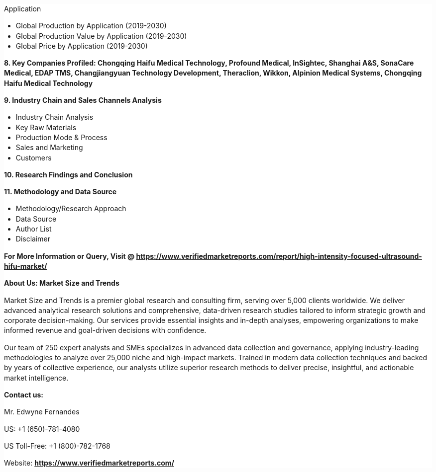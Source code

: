 Application</strong></p><ul><li>Global Production by Application (2019-2030)</li><li>Global Production Value by Application (2019-2030)</li><li>Global Price by Application (2019-2030)</li></ul><p><strong>8. Key Companies Profiled: Chongqing Haifu Medical Technology, Profound Medical, InSightec, Shanghai A&S, SonaCare Medical, EDAP TMS, Changjiangyuan Technology Development, Theraclion, Wikkon, Alpinion Medical Systems, Chongqing Haifu Medical Technology</strong></p><p><strong>9. Industry Chain and Sales Channels Analysis</strong></p><ul><li>Industry Chain Analysis</li><li>Key Raw Materials</li><li>Production Mode &amp; Process</li><li>Sales and Marketing</li><li>Customers</li></ul><p><strong>10. Research Findings and Conclusion</strong></p><p><strong>11. Methodology and Data Source</strong></p><ul><li>Methodology/Research Approach</li><li>Data Source</li><li>Author List</li><li>Disclaimer</li></ul></p><p><strong>For More Information or Query, Visit @ <a href="https://www.verifiedmarketreports.com/report/high-intensity-focused-ultrasound-hifu-market/">https://www.verifiedmarketreports.com/report/high-intensity-focused-ultrasound-hifu-market/</a></strong></p><p><strong>About Us: Market Size and Trends</strong></p><p>Market Size and Trends is a premier global research and consulting firm, serving over 5,000 clients worldwide. We deliver advanced analytical research solutions and comprehensive, data-driven research studies tailored to inform strategic growth and corporate decision-making. Our services provide essential insights and in-depth analyses, empowering organizations to make informed revenue and goal-driven decisions with confidence.</p><p>Our team of 250 expert analysts and SMEs specializes in advanced data collection and governance, applying industry-leading methodologies to analyze over 25,000 niche and high-impact markets. Trained in modern data collection techniques and backed by years of collective experience, our analysts utilize superior research methods to deliver precise, insightful, and actionable market intelligence.</p><p><strong>Contact us:</strong></p><p>Mr. Edwyne Fernandes</p><p>US: +1 (650)-781-4080</p><p>US Toll-Free: +1 (800)-782-1768</p><p>Website: <strong><a href="https://www.verifiedmarketreports.com/">https://www.verifiedmarketreports.com/</a></strong></p>
